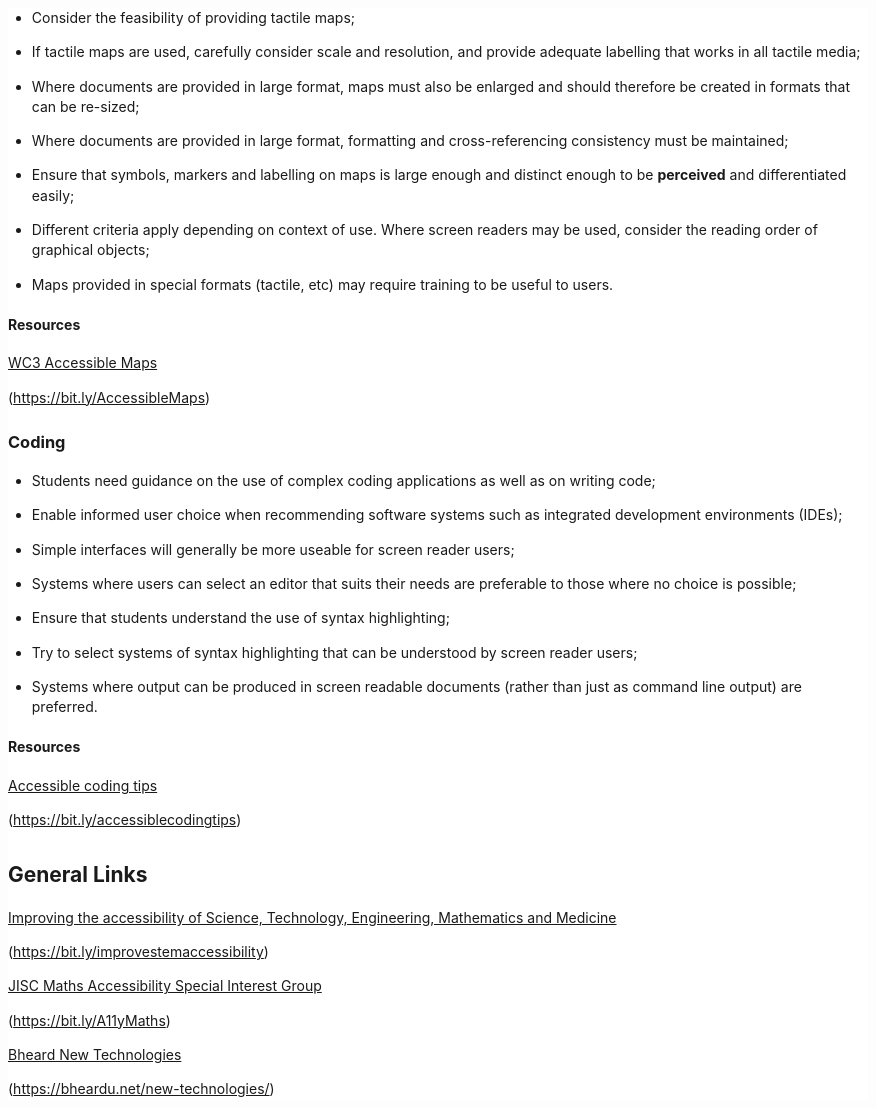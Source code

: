 -   Consider the feasibility of providing tactile maps;

-   If tactile maps are used, carefully consider scale and resolution, and provide adequate labelling that works in all tactile media;



-   Where documents are provided in large format, maps must also be enlarged and should therefore be created in formats that can be re-sized;

-   Where documents are provided in large format, formatting and cross-referencing consistency must be maintained;

-   Ensure that symbols, markers and labelling on maps is large enough and distinct enough to be **perceived** and differentiated easily;



-   Different criteria apply depending on context of use. Where screen readers may be used, consider the reading order of graphical objects;

-   Maps provided in special formats (tactile, etc) may require training to be useful to users.

#### Resources

[WC3 Accessible Maps](https://bit.ly/AccessibleMaps)

(<https://bit.ly/AccessibleMaps>)

### Coding

-   Students need guidance on the use of complex coding applications as well as on writing code;

-   Enable informed user choice when recommending software systems such as integrated development environments (IDEs);

-   Simple interfaces will generally be more useable for screen reader users;

-   Systems where users can select an editor that suits their needs are preferable to those where no choice is possible;

-   Ensure that students understand the use of syntax highlighting;

-   Try to select systems of syntax highlighting that can be understood by screen reader users;

-   Systems where output can be produced in screen readable documents (rather than just as command line output) are preferred.

#### Resources

[Accessible coding tips](https://bit.ly/accessiblecodingtips)

(<https://bit.ly/accessiblecodingtips>)

## General Links

[Improving the accessibility of Science, Technology, Engineering, Mathematics and Medicine](https://bit.ly/improvestemaccessibility)

(<https://bit.ly/improvestemaccessibility>)

[JISC Maths Accessibility Special Interest Group](https://bit.ly/A11yMaths)

(<https://bit.ly/A11yMaths>)

[Bheard New Technologies](https://bheardu.net/new-technologies/)

(<https://bheardu.net/new-technologies/>)
